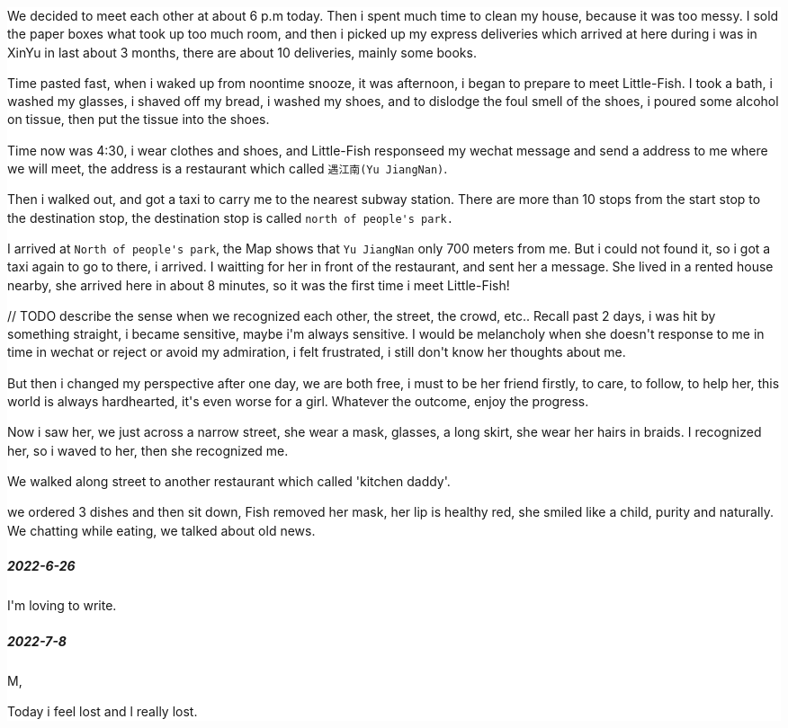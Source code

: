 We decided to meet each other at about 6 p.m today.
Then i spent much time to clean my house, because it was too messy.
I sold the paper boxes what took up too much room, and then i picked up my express deliveries which arrived at here
during i was in XinYu in last about 3 months, there are about 10 deliveries, mainly some books.

Time pasted fast, when i waked up from noontime snooze, it was afternoon, i began to prepare to meet Little-Fish.
I took a bath, i washed my glasses, i shaved off my bread, i washed my shoes, 
and to dislodge the foul smell of the shoes, i poured some alcohol on tissue,
then put the tissue into the shoes.

Time now was 4:30, i wear clothes and shoes, and Little-Fish responseed my wechat message and send a 
address to me where we will meet, the address is a restaurant which called `遇江南(Yu JiangNan)`.

Then i walked out, and got a taxi to carry me to the nearest subway station.
There are more than 10 stops from the start stop to the destination stop, the destination stop is called `north of people's park.`

I arrived at `North of people's park`, the Map shows that `Yu JiangNan` only 700 meters from me.
But i could not found it, so i got a taxi again to go to there, i arrived.
I waitting for her in front of the restaurant, and sent her a message.
She lived in a rented house nearby, she arrived here in about 8 minutes, so it was the first time i meet Little-Fish!

// TODO describe the sense when we recognized each other, the street, the crowd, etc..
Recall past 2 days, i was hit by something straight, i became sensitive, maybe i'm always sensitive.
I would be melancholy when she doesn't response to me in time in wechat or reject or avoid my admiration, i felt frustrated,
i still don't know her thoughts about me.

But then i changed my perspective after one day, we are both free, i must to be her friend firstly,
to care, to follow, to help her, this world is always hardhearted, it's even worse for a girl.
Whatever the outcome, enjoy the progress.

Now i saw her, we just across a narrow street, she wear a mask, glasses, a long skirt, she wear her hairs in braids.
I recognized her, so i waved to her, then she recognized me.

We walked along street to another restaurant which called 'kitchen daddy'.

we ordered 3 dishes and then sit down, Fish removed her mask, her lip is healthy red, she smiled like a child, purity and
naturally.
We chatting while eating, we talked about old news.


##### 2022-6-26
I'm loving to write.


##### 2022-7-8
M,

Today i feel lost and l really lost.

